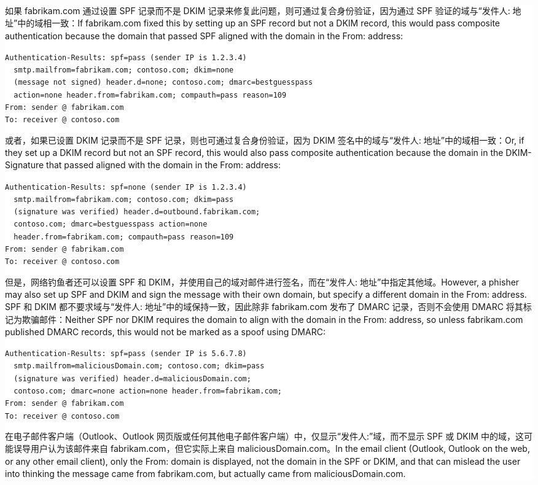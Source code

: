 <span data-ttu-id="24c36-218">如果 fabrikam.com 通过设置 SPF 记录而不是 DKIM 记录来修复此问题，则可通过复合身份验证，因为通过 SPF 验证的域与“发件人: 地址”中的域相一致：</span><span class="sxs-lookup"><span data-stu-id="24c36-218">If fabrikam.com fixed this by setting up an SPF record but not a DKIM record, this would pass composite authentication because the domain that passed SPF aligned with the domain in the From: address:</span></span>

```text
Authentication-Results: spf=pass (sender IP is 1.2.3.4)
  smtp.mailfrom=fabrikam.com; contoso.com; dkim=none
  (message not signed) header.d=none; contoso.com; dmarc=bestguesspass
  action=none header.from=fabrikam.com; compauth=pass reason=109
From: sender @ fabrikam.com
To: receiver @ contoso.com
```

<span data-ttu-id="24c36-219">或者，如果已设置 DKIM 记录而不是 SPF 记录，则也可通过复合身份验证，因为 DKIM 签名中的域与“发件人: 地址”中的域相一致：</span><span class="sxs-lookup"><span data-stu-id="24c36-219">Or, if they set up a DKIM record but not an SPF record, this would also pass composite authentication because the domain in the DKIM-Signature that passed aligned with the domain in the From: address:</span></span>

```text
Authentication-Results: spf=none (sender IP is 1.2.3.4)
  smtp.mailfrom=fabrikam.com; contoso.com; dkim=pass
  (signature was verified) header.d=outbound.fabrikam.com;
  contoso.com; dmarc=bestguesspass action=none
  header.from=fabrikam.com; compauth=pass reason=109
From: sender @ fabrikam.com
To: receiver @ contoso.com
```

<span data-ttu-id="24c36-220">但是，网络钓鱼者还可以设置 SPF 和 DKIM，并使用自己的域对邮件进行签名，而在“发件人: 地址”中指定其他域。</span><span class="sxs-lookup"><span data-stu-id="24c36-220">However, a phisher may also set up SPF and DKIM and sign the message with their own domain, but specify a different domain in the From: address.</span></span> <span data-ttu-id="24c36-221">SPF 和 DKIM 都不要求域与“发件人: 地址”中的域保持一致，因此除非 fabrikam.com 发布了 DMARC 记录，否则不会使用 DMARC 将其标记为欺骗邮件：</span><span class="sxs-lookup"><span data-stu-id="24c36-221">Neither SPF nor DKIM requires the domain to align with the domain in the From: address, so unless fabrikam.com published DMARC records, this would not be marked as a spoof using DMARC:</span></span>

```text
Authentication-Results: spf=pass (sender IP is 5.6.7.8)
  smtp.mailfrom=maliciousDomain.com; contoso.com; dkim=pass
  (signature was verified) header.d=maliciousDomain.com;
  contoso.com; dmarc=none action=none header.from=fabrikam.com;
From: sender @ fabrikam.com
To: receiver @ contoso.com
```

<span data-ttu-id="24c36-222">在电子邮件客户端（Outlook、Outlook 网页版或任何其他电子邮件客户端）中，仅显示“发件人:”域，而不显示 SPF 或 DKIM 中的域，这可能误导用户认为该邮件来自 fabrikam.com，但它实际上来自 maliciousDomain.com。</span><span class="sxs-lookup"><span data-stu-id="24c36-222">In the email client (Outlook, Outlook on the web, or any other email client), only the From: domain is displayed, not the domain in the SPF or DKIM, and that can mislead the user into thinking the message came from fabrikam.com, but actually came from maliciousDomain.com.</span></span>
